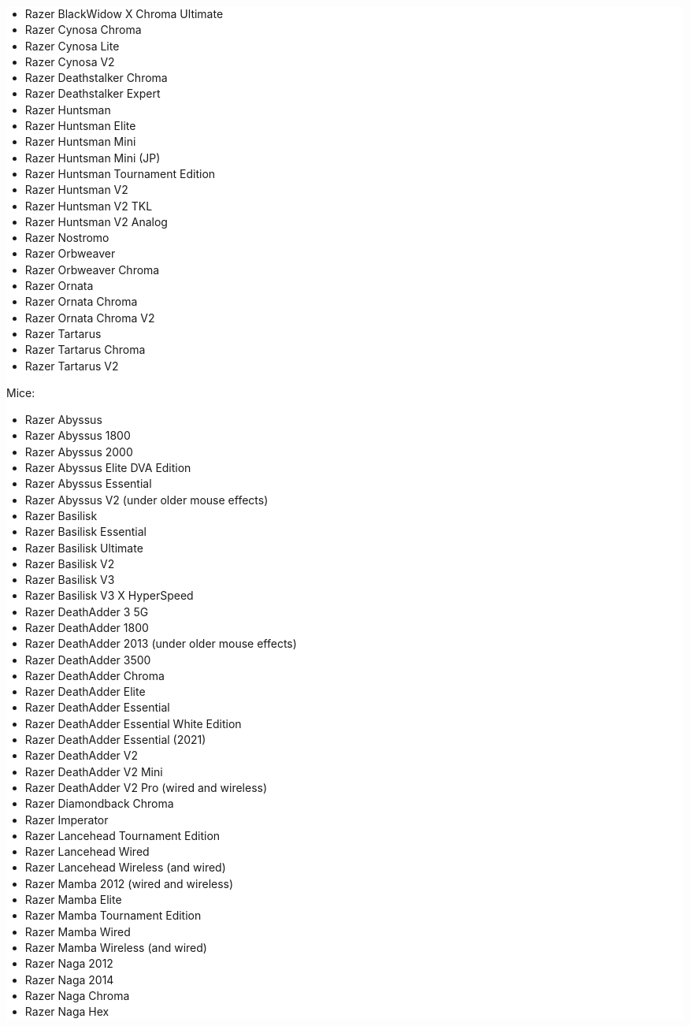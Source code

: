 - Razer BlackWidow X Chroma Ultimate
- Razer Cynosa Chroma
- Razer Cynosa Lite
- Razer Cynosa V2
- Razer Deathstalker Chroma
- Razer Deathstalker Expert
- Razer Huntsman
- Razer Huntsman Elite
- Razer Huntsman Mini
- Razer Huntsman Mini (JP)
- Razer Huntsman Tournament Edition
- Razer Huntsman V2
- Razer Huntsman V2 TKL
- Razer Huntsman V2 Analog
- Razer Nostromo
- Razer Orbweaver
- Razer Orbweaver Chroma
- Razer Ornata
- Razer Ornata Chroma
- Razer Ornata Chroma V2
- Razer Tartarus
- Razer Tartarus Chroma
- Razer Tartarus V2

Mice:

- Razer Abyssus 
- Razer Abyssus 1800
- Razer Abyssus 2000
- Razer Abyssus Elite DVA Edition
- Razer Abyssus Essential
- Razer Abyssus V2 (under older mouse effects)
- Razer Basilisk
- Razer Basilisk Essential
- Razer Basilisk Ultimate
- Razer Basilisk V2
- Razer Basilisk V3
- Razer Basilisk V3 X HyperSpeed
- Razer DeathAdder 3 5G
- Razer DeathAdder 1800
- Razer DeathAdder 2013 (under older mouse effects)
- Razer DeathAdder 3500
- Razer DeathAdder Chroma
- Razer DeathAdder Elite
- Razer DeathAdder Essential
- Razer DeathAdder Essential White Edition
- Razer DeathAdder Essential (2021)
- Razer DeathAdder V2
- Razer DeathAdder V2 Mini
- Razer DeathAdder V2 Pro (wired and wireless)
- Razer Diamondback Chroma
- Razer Imperator
- Razer Lancehead Tournament Edition
- Razer Lancehead Wired
- Razer Lancehead Wireless (and wired)
- Razer Mamba 2012 (wired and wireless)
- Razer Mamba Elite
- Razer Mamba Tournament Edition
- Razer Mamba Wired
- Razer Mamba Wireless (and wired)
- Razer Naga 2012
- Razer Naga 2014
- Razer Naga Chroma
- Razer Naga Hex